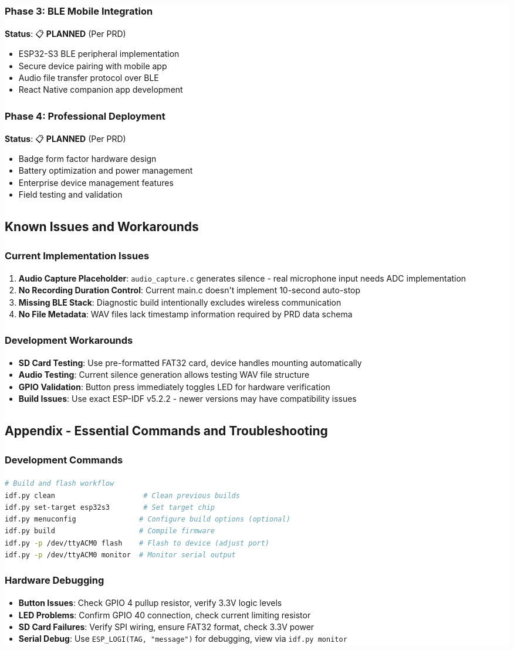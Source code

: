 ### Phase 3: BLE Mobile Integration
**Status**: 📋 **PLANNED** (Per PRD)
- ESP32-S3 BLE peripheral implementation
- Secure device pairing with mobile app
- Audio file transfer protocol over BLE
- React Native companion app development

### Phase 4: Professional Deployment
**Status**: 📋 **PLANNED** (Per PRD) 
- Badge form factor hardware design
- Battery optimization and power management
- Enterprise device management features
- Field testing and validation

## Known Issues and Workarounds

### Current Implementation Issues

1. **Audio Capture Placeholder**: `audio_capture.c` generates silence - real microphone input needs ADC implementation
2. **No Recording Duration Control**: Current main.c doesn't implement 10-second auto-stop
3. **Missing BLE Stack**: Diagnostic build intentionally excludes wireless communication
4. **No File Metadata**: WAV files lack timestamp information required by PRD data schema

### Development Workarounds

- **SD Card Testing**: Use pre-formatted FAT32 card, device handles mounting automatically
- **Audio Testing**: Current silence generation allows testing WAV file structure
- **GPIO Validation**: Button press immediately toggles LED for hardware verification
- **Build Issues**: Use exact ESP-IDF v5.2.2 - newer versions may have compatibility issues

## Appendix - Essential Commands and Troubleshooting

### Development Commands

```bash
# Build and flash workflow
idf.py clean                     # Clean previous builds
idf.py set-target esp32s3        # Set target chip
idf.py menuconfig               # Configure build options (optional)
idf.py build                    # Compile firmware
idf.py -p /dev/ttyACM0 flash    # Flash to device (adjust port)
idf.py -p /dev/ttyACM0 monitor  # Monitor serial output
```

### Hardware Debugging

- **Button Issues**: Check GPIO 4 pullup resistor, verify 3.3V logic levels
- **LED Problems**: Confirm GPIO 40 connection, check current limiting resistor
- **SD Card Failures**: Verify SPI wiring, ensure FAT32 format, check 3.3V power
- **Serial Debug**: Use `ESP_LOGI(TAG, "message")` for debugging, view via `idf.py monitor`
